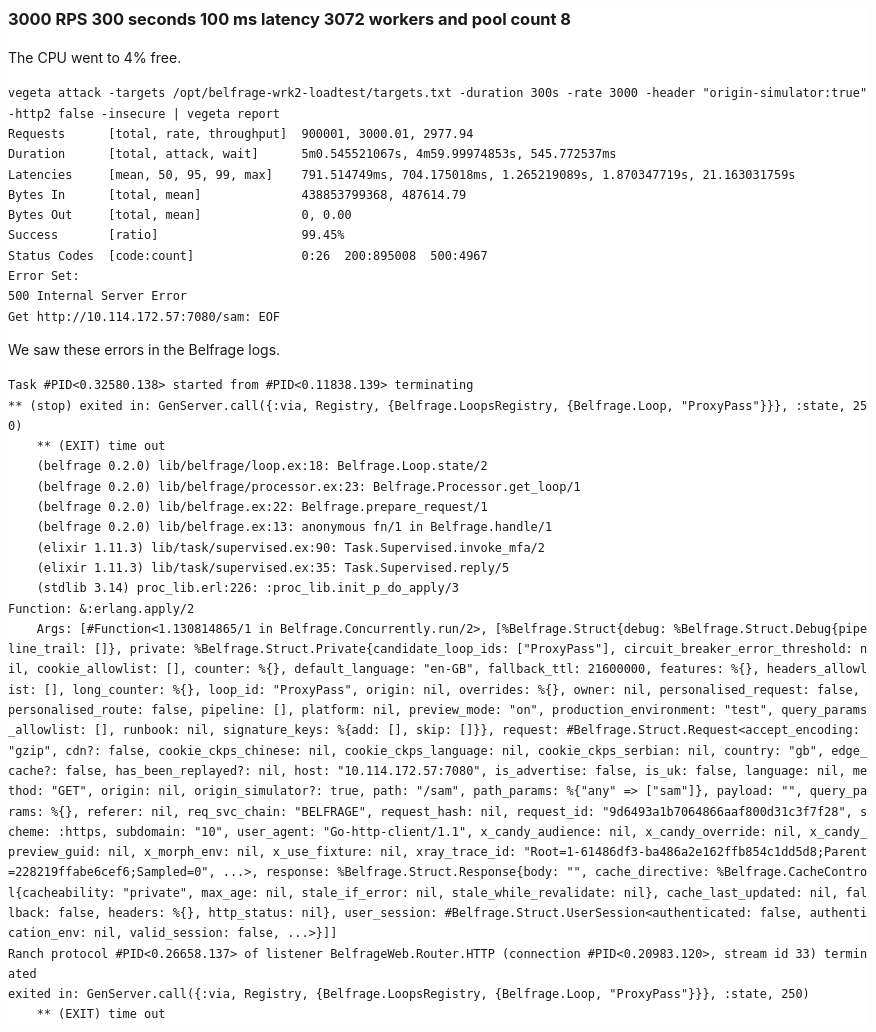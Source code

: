### 3000 RPS 300 seconds 100 ms latency 3072 workers and pool count 8

The CPU went to 4% free.

```
vegeta attack -targets /opt/belfrage-wrk2-loadtest/targets.txt -duration 300s -rate 3000 -header "origin-simulator:true" -http2 false -insecure | vegeta report
Requests      [total, rate, throughput]  900001, 3000.01, 2977.94
Duration      [total, attack, wait]      5m0.545521067s, 4m59.99974853s, 545.772537ms
Latencies     [mean, 50, 95, 99, max]    791.514749ms, 704.175018ms, 1.265219089s, 1.870347719s, 21.163031759s
Bytes In      [total, mean]              438853799368, 487614.79
Bytes Out     [total, mean]              0, 0.00
Success       [ratio]                    99.45%
Status Codes  [code:count]               0:26  200:895008  500:4967
Error Set:
500 Internal Server Error
Get http://10.114.172.57:7080/sam: EOF
```

We saw these errors in the Belfrage logs.
```
Task #PID<0.32580.138> started from #PID<0.11838.139> terminating
** (stop) exited in: GenServer.call({:via, Registry, {Belfrage.LoopsRegistry, {Belfrage.Loop, "ProxyPass"}}}, :state, 250)
    ** (EXIT) time out
    (belfrage 0.2.0) lib/belfrage/loop.ex:18: Belfrage.Loop.state/2
    (belfrage 0.2.0) lib/belfrage/processor.ex:23: Belfrage.Processor.get_loop/1
    (belfrage 0.2.0) lib/belfrage.ex:22: Belfrage.prepare_request/1
    (belfrage 0.2.0) lib/belfrage.ex:13: anonymous fn/1 in Belfrage.handle/1
    (elixir 1.11.3) lib/task/supervised.ex:90: Task.Supervised.invoke_mfa/2
    (elixir 1.11.3) lib/task/supervised.ex:35: Task.Supervised.reply/5
    (stdlib 3.14) proc_lib.erl:226: :proc_lib.init_p_do_apply/3
Function: &:erlang.apply/2
    Args: [#Function<1.130814865/1 in Belfrage.Concurrently.run/2>, [%Belfrage.Struct{debug: %Belfrage.Struct.Debug{pipeline_trail: []}, private: %Belfrage.Struct.Private{candidate_loop_ids: ["ProxyPass"], circuit_breaker_error_threshold: nil, cookie_allowlist: [], counter: %{}, default_language: "en-GB", fallback_ttl: 21600000, features: %{}, headers_allowlist: [], long_counter: %{}, loop_id: "ProxyPass", origin: nil, overrides: %{}, owner: nil, personalised_request: false, personalised_route: false, pipeline: [], platform: nil, preview_mode: "on", production_environment: "test", query_params_allowlist: [], runbook: nil, signature_keys: %{add: [], skip: []}}, request: #Belfrage.Struct.Request<accept_encoding: "gzip", cdn?: false, cookie_ckps_chinese: nil, cookie_ckps_language: nil, cookie_ckps_serbian: nil, country: "gb", edge_cache?: false, has_been_replayed?: nil, host: "10.114.172.57:7080", is_advertise: false, is_uk: false, language: nil, method: "GET", origin: nil, origin_simulator?: true, path: "/sam", path_params: %{"any" => ["sam"]}, payload: "", query_params: %{}, referer: nil, req_svc_chain: "BELFRAGE", request_hash: nil, request_id: "9d6493a1b7064866aaf800d31c3f7f28", scheme: :https, subdomain: "10", user_agent: "Go-http-client/1.1", x_candy_audience: nil, x_candy_override: nil, x_candy_preview_guid: nil, x_morph_env: nil, x_use_fixture: nil, xray_trace_id: "Root=1-61486df3-ba486a2e162ffb854c1dd5d8;Parent=228219ffabe6cef6;Sampled=0", ...>, response: %Belfrage.Struct.Response{body: "", cache_directive: %Belfrage.CacheControl{cacheability: "private", max_age: nil, stale_if_error: nil, stale_while_revalidate: nil}, cache_last_updated: nil, fallback: false, headers: %{}, http_status: nil}, user_session: #Belfrage.Struct.UserSession<authenticated: false, authentication_env: nil, valid_session: false, ...>}]]
Ranch protocol #PID<0.26658.137> of listener BelfrageWeb.Router.HTTP (connection #PID<0.20983.120>, stream id 33) terminated
exited in: GenServer.call({:via, Registry, {Belfrage.LoopsRegistry, {Belfrage.Loop, "ProxyPass"}}}, :state, 250)
    ** (EXIT) time out
```
